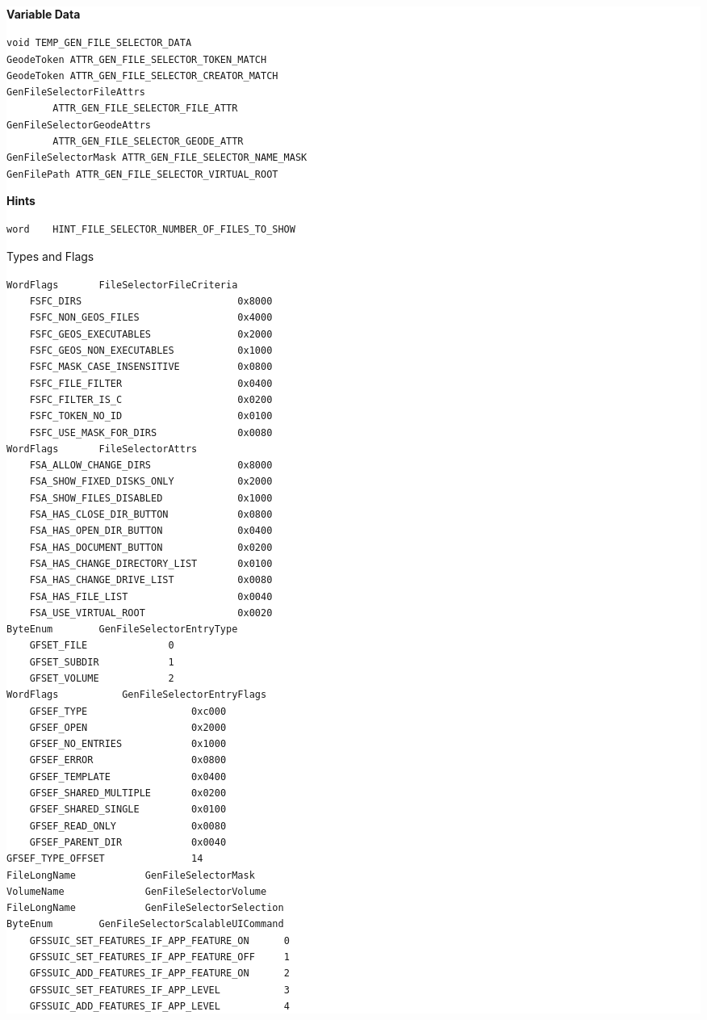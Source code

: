 **Variable Data**

    void TEMP_GEN_FILE_SELECTOR_DATA
    GeodeToken ATTR_GEN_FILE_SELECTOR_TOKEN_MATCH
    GeodeToken ATTR_GEN_FILE_SELECTOR_CREATOR_MATCH
    GenFileSelectorFileAttrs
            ATTR_GEN_FILE_SELECTOR_FILE_ATTR
    GenFileSelectorGeodeAttrs
            ATTR_GEN_FILE_SELECTOR_GEODE_ATTR
    GenFileSelectorMask ATTR_GEN_FILE_SELECTOR_NAME_MASK
    GenFilePath ATTR_GEN_FILE_SELECTOR_VIRTUAL_ROOT

**Hints**

    word    HINT_FILE_SELECTOR_NUMBER_OF_FILES_TO_SHOW

Types and Flags

    WordFlags       FileSelectorFileCriteria
        FSFC_DIRS                           0x8000
        FSFC_NON_GEOS_FILES                 0x4000
        FSFC_GEOS_EXECUTABLES               0x2000
        FSFC_GEOS_NON_EXECUTABLES           0x1000
        FSFC_MASK_CASE_INSENSITIVE          0x0800
        FSFC_FILE_FILTER                    0x0400
        FSFC_FILTER_IS_C                    0x0200
        FSFC_TOKEN_NO_ID                    0x0100
        FSFC_USE_MASK_FOR_DIRS              0x0080
    WordFlags       FileSelectorAttrs
        FSA_ALLOW_CHANGE_DIRS               0x8000
        FSA_SHOW_FIXED_DISKS_ONLY           0x2000
        FSA_SHOW_FILES_DISABLED             0x1000
        FSA_HAS_CLOSE_DIR_BUTTON            0x0800
        FSA_HAS_OPEN_DIR_BUTTON             0x0400
        FSA_HAS_DOCUMENT_BUTTON             0x0200
        FSA_HAS_CHANGE_DIRECTORY_LIST       0x0100
        FSA_HAS_CHANGE_DRIVE_LIST           0x0080
        FSA_HAS_FILE_LIST                   0x0040
        FSA_USE_VIRTUAL_ROOT                0x0020
    ByteEnum        GenFileSelectorEntryType
        GFSET_FILE              0
        GFSET_SUBDIR            1
        GFSET_VOLUME            2
    WordFlags           GenFileSelectorEntryFlags
        GFSEF_TYPE                  0xc000
        GFSEF_OPEN                  0x2000
        GFSEF_NO_ENTRIES            0x1000
        GFSEF_ERROR                 0x0800
        GFSEF_TEMPLATE              0x0400
        GFSEF_SHARED_MULTIPLE       0x0200
        GFSEF_SHARED_SINGLE         0x0100
        GFSEF_READ_ONLY             0x0080
        GFSEF_PARENT_DIR            0x0040
    GFSEF_TYPE_OFFSET               14
    FileLongName            GenFileSelectorMask
    VolumeName              GenFileSelectorVolume
    FileLongName            GenFileSelectorSelection
    ByteEnum        GenFileSelectorScalableUICommand
        GFSSUIC_SET_FEATURES_IF_APP_FEATURE_ON      0
        GFSSUIC_SET_FEATURES_IF_APP_FEATURE_OFF     1
        GFSSUIC_ADD_FEATURES_IF_APP_FEATURE_ON      2
        GFSSUIC_SET_FEATURES_IF_APP_LEVEL           3
        GFSSUIC_ADD_FEATURES_IF_APP_LEVEL           4
